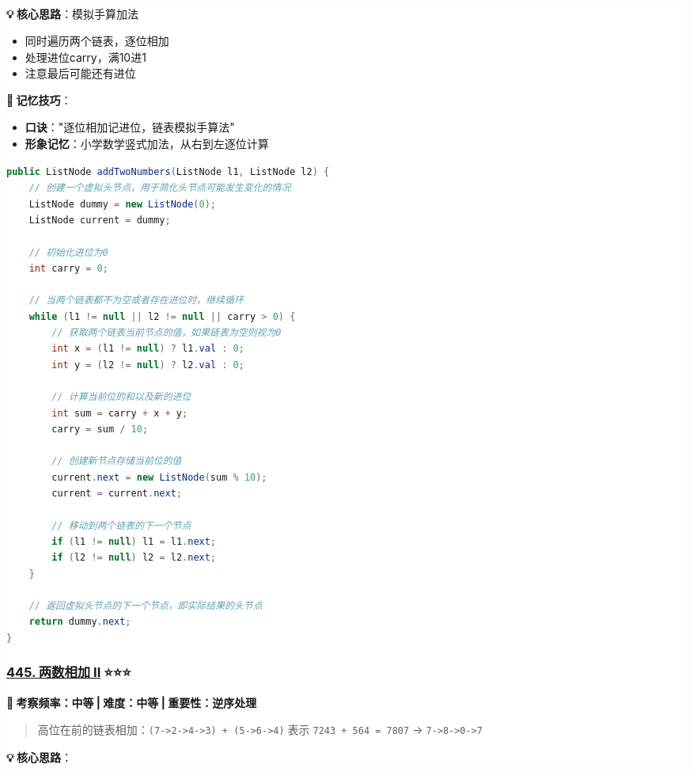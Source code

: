 **💡 核心思路**：模拟手算加法

- 同时遍历两个链表，逐位相加
- 处理进位carry，满10进1
- 注意最后可能还有进位

**🔑 记忆技巧**：

- **口诀**："逐位相加记进位，链表模拟手算法"
- **形象记忆**：小学数学竖式加法，从右到左逐位计算


```java
public ListNode addTwoNumbers(ListNode l1, ListNode l2) {
    // 创建一个虚拟头节点，用于简化头节点可能发生变化的情况
    ListNode dummy = new ListNode(0);
    ListNode current = dummy;

    // 初始化进位为0
    int carry = 0;

    // 当两个链表都不为空或者存在进位时，继续循环
    while (l1 != null || l2 != null || carry > 0) {
        // 获取两个链表当前节点的值，如果链表为空则视为0
        int x = (l1 != null) ? l1.val : 0;
        int y = (l2 != null) ? l2.val : 0;

        // 计算当前位的和以及新的进位
        int sum = carry + x + y;
        carry = sum / 10;

        // 创建新节点存储当前位的值
        current.next = new ListNode(sum % 10);
        current = current.next;

        // 移动到两个链表的下一个节点
        if (l1 != null) l1 = l1.next;
        if (l2 != null) l2 = l2.next;
    }

    // 返回虚拟头节点的下一个节点，即实际结果的头节点
    return dummy.next;
}
```



### [445. 两数相加 II](https://leetcode.cn/problems/add-two-numbers-ii/) ⭐⭐⭐

**🎯 考察频率：中等 | 难度：中等 | 重要性：逆序处理**

> 高位在前的链表相加：`(7->2->4->3) + (5->6->4)` 表示 `7243 + 564 = 7807` → `7->8->0->7`

**💡 核心思路**：
